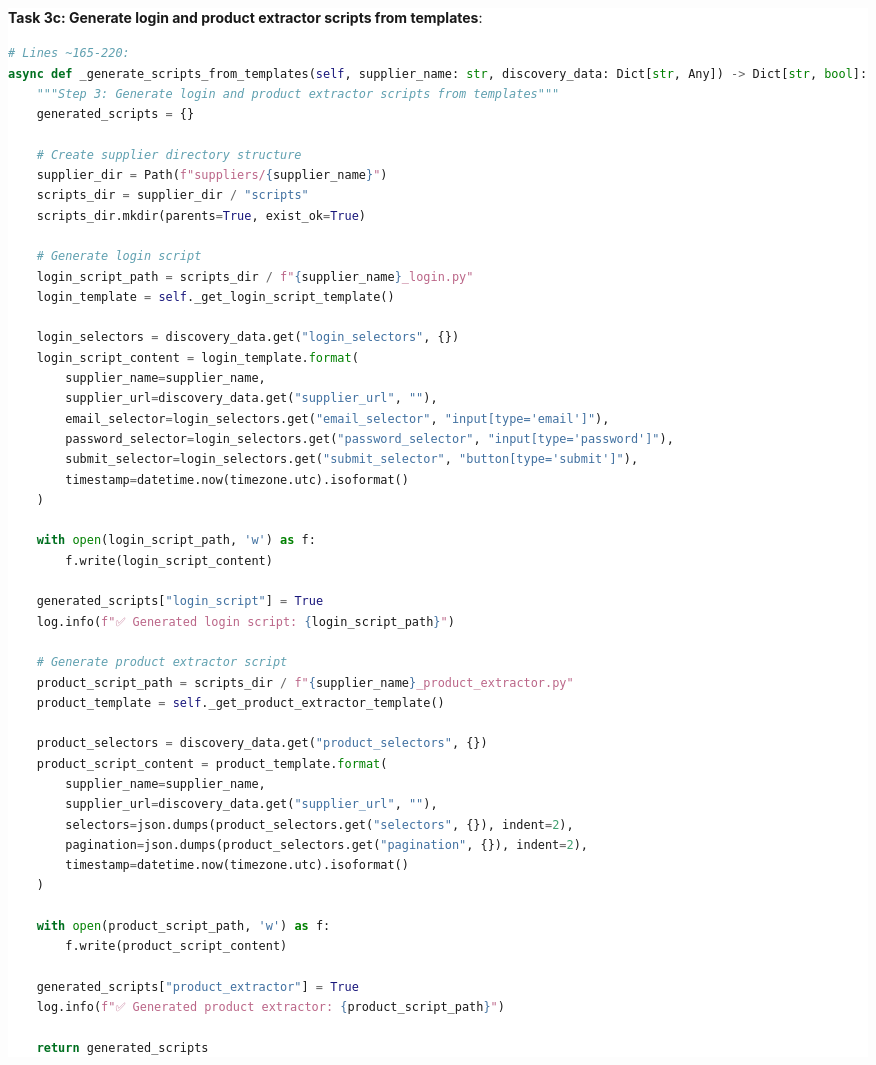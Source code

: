 **Task 3c: Generate login and product extractor scripts from templates**:
```python
# Lines ~165-220:
async def _generate_scripts_from_templates(self, supplier_name: str, discovery_data: Dict[str, Any]) -> Dict[str, bool]:
    """Step 3: Generate login and product extractor scripts from templates"""
    generated_scripts = {}
    
    # Create supplier directory structure
    supplier_dir = Path(f"suppliers/{supplier_name}")
    scripts_dir = supplier_dir / "scripts"
    scripts_dir.mkdir(parents=True, exist_ok=True)
    
    # Generate login script
    login_script_path = scripts_dir / f"{supplier_name}_login.py"
    login_template = self._get_login_script_template()
    
    login_selectors = discovery_data.get("login_selectors", {})
    login_script_content = login_template.format(
        supplier_name=supplier_name,
        supplier_url=discovery_data.get("supplier_url", ""),
        email_selector=login_selectors.get("email_selector", "input[type='email']"),
        password_selector=login_selectors.get("password_selector", "input[type='password']"),
        submit_selector=login_selectors.get("submit_selector", "button[type='submit']"),
        timestamp=datetime.now(timezone.utc).isoformat()
    )
    
    with open(login_script_path, 'w') as f:
        f.write(login_script_content)
    
    generated_scripts["login_script"] = True
    log.info(f"✅ Generated login script: {login_script_path}")
    
    # Generate product extractor script
    product_script_path = scripts_dir / f"{supplier_name}_product_extractor.py" 
    product_template = self._get_product_extractor_template()
    
    product_selectors = discovery_data.get("product_selectors", {})
    product_script_content = product_template.format(
        supplier_name=supplier_name,
        supplier_url=discovery_data.get("supplier_url", ""),
        selectors=json.dumps(product_selectors.get("selectors", {}), indent=2),
        pagination=json.dumps(product_selectors.get("pagination", {}), indent=2),
        timestamp=datetime.now(timezone.utc).isoformat()
    )
    
    with open(product_script_path, 'w') as f:
        f.write(product_script_content)
    
    generated_scripts["product_extractor"] = True
    log.info(f"✅ Generated product extractor: {product_script_path}")
    
    return generated_scripts
```
